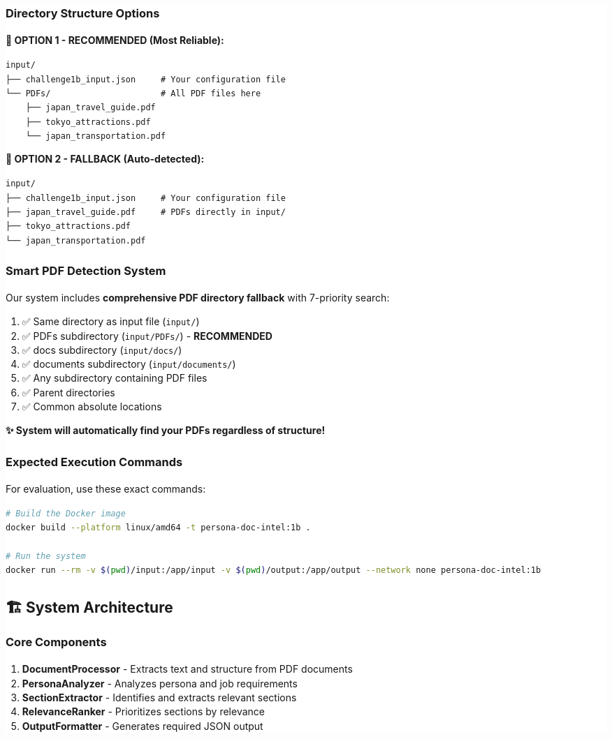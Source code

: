 ### Directory Structure Options

**🎯 OPTION 1 - RECOMMENDED (Most Reliable):**
```
input/
├── challenge1b_input.json     # Your configuration file
└── PDFs/                      # All PDF files here
    ├── japan_travel_guide.pdf
    ├── tokyo_attractions.pdf
    └── japan_transportation.pdf
```

**🔄 OPTION 2 - FALLBACK (Auto-detected):**
```
input/
├── challenge1b_input.json     # Your configuration file
├── japan_travel_guide.pdf     # PDFs directly in input/
├── tokyo_attractions.pdf
└── japan_transportation.pdf
```

### Smart PDF Detection System

Our system includes **comprehensive PDF directory fallback** with 7-priority search:

1. ✅ Same directory as input file (`input/`)
2. ✅ PDFs subdirectory (`input/PDFs/`) - **RECOMMENDED**
3. ✅ docs subdirectory (`input/docs/`)
4. ✅ documents subdirectory (`input/documents/`)
5. ✅ Any subdirectory containing PDF files
6. ✅ Parent directories
7. ✅ Common absolute locations

**✨ System will automatically find your PDFs regardless of structure!**

### Expected Execution Commands

For evaluation, use these exact commands:

```bash
# Build the Docker image
docker build --platform linux/amd64 -t persona-doc-intel:1b .

# Run the system
docker run --rm -v $(pwd)/input:/app/input -v $(pwd)/output:/app/output --network none persona-doc-intel:1b
```

## 🏗️ System Architecture

### Core Components

1. **DocumentProcessor** - Extracts text and structure from PDF documents
2. **PersonaAnalyzer** - Analyzes persona and job requirements
3. **SectionExtractor** - Identifies and extracts relevant sections
4. **RelevanceRanker** - Prioritizes sections by relevance
5. **OutputFormatter** - Generates required JSON output
